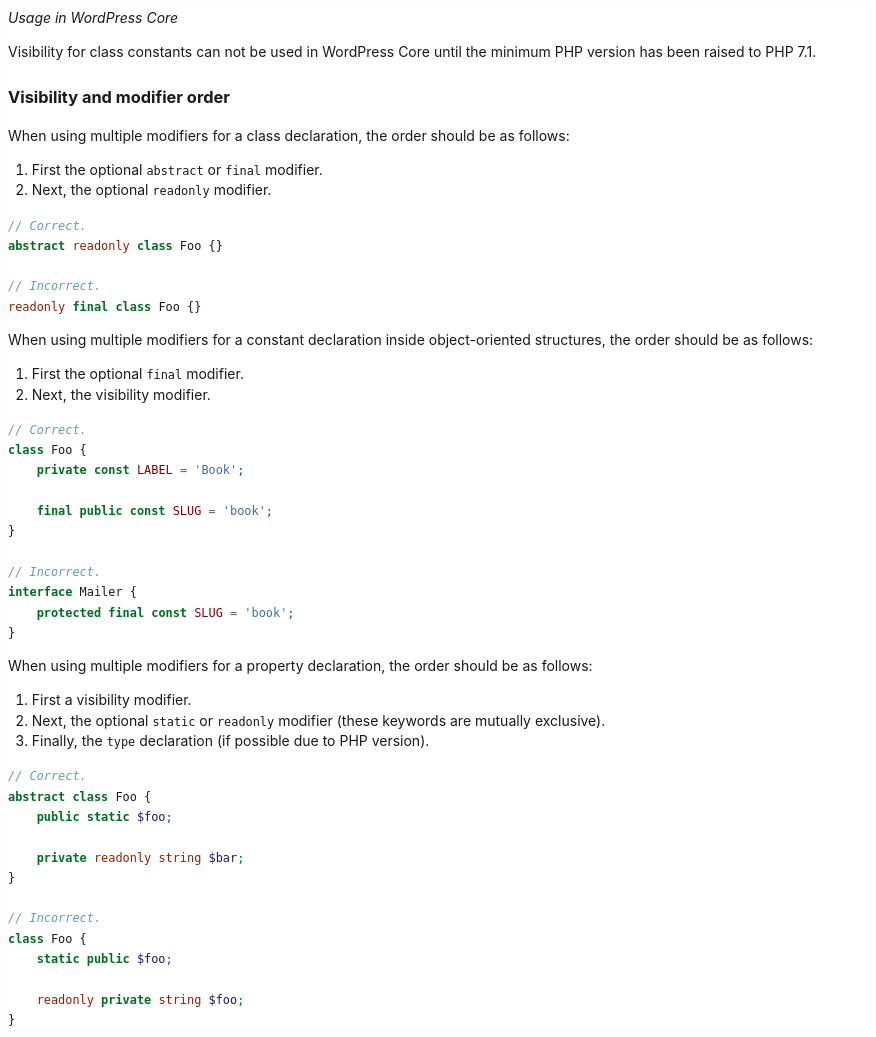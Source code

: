 _Usage in WordPress Core_

Visibility for class constants can not be used in WordPress Core until the minimum PHP version has been raised to PHP 7.1.

### Visibility and modifier order

When using multiple modifiers for a class declaration, the order should be as follows:

1. First the optional `abstract` or `final` modifier.
2. Next, the optional `readonly` modifier.

```php
// Correct.
abstract readonly class Foo {}

// Incorrect.
readonly final class Foo {}
```

When using multiple modifiers for a constant declaration inside object-oriented structures, the order should be as follows:

1. First the optional `final` modifier.
2. Next, the visibility modifier.

```php
// Correct.
class Foo {
    private const LABEL = 'Book';

    final public const SLUG = 'book';
}

// Incorrect.
interface Mailer {
    protected final const SLUG = 'book';
}
```

When using multiple modifiers for a property declaration, the order should be as follows:

1. First a visibility modifier.
2. Next, the optional `static` or `readonly` modifier (these keywords are mutually exclusive).
3. Finally, the `type` declaration (if possible due to PHP version).

```php
// Correct.
abstract class Foo {
    public static $foo;

    private readonly string $bar;
}

// Incorrect.
class Foo {
    static public $foo;

    readonly private string $foo;
}
```
